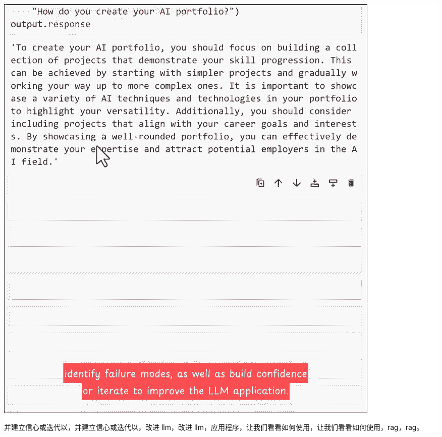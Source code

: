 ![](img/a2005aee8b790bf2f86eafe6547573fe_25.png)

并建立信心或迭代以，并建立信心或迭代以，改进 llm，改进 llm，应用程序，让我们看看如何使用，让我们看看如何使用，rag，rag。



